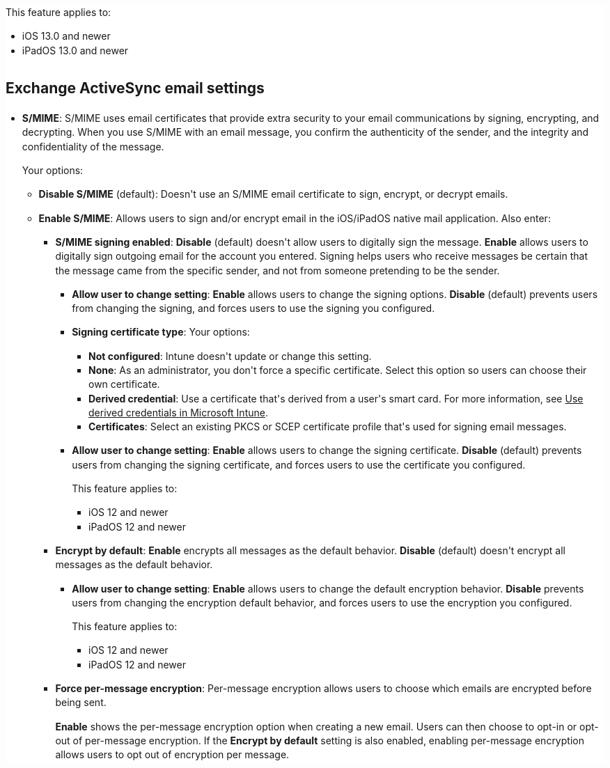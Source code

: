   This feature applies to:  
  - iOS 13.0 and newer
  - iPadOS 13.0 and newer

## Exchange ActiveSync email settings

- **S/MIME**: S/MIME uses email certificates that provide extra security to your email communications by signing, encrypting, and decrypting. When you use S/MIME with an email message, you confirm the authenticity of the sender, and the integrity and confidentiality of the message.

  Your options:

  - **Disable S/MIME** (default): Doesn't use an S/MIME email certificate to sign, encrypt, or decrypt emails.
  - **Enable S/MIME**: Allows users to sign and/or encrypt email in the iOS/iPadOS native mail application. Also enter:

    - **S/MIME signing enabled**: **Disable** (default) doesn't allow users to digitally sign the message. **Enable** allows users to digitally sign outgoing email for the account you entered. Signing helps users who receive messages be certain that the message came from the specific sender, and not from someone pretending to be the sender.
      - **Allow user to change setting**: **Enable** allows users to change the signing options. **Disable** (default) prevents users from changing the signing, and forces users to use the signing you configured.
      - **Signing certificate type**: Your options:
        - **Not configured**: Intune doesn't update or change this setting.
        - **None**: As an administrator, you don't force a specific certificate. Select this option so users can choose their own certificate.
        - **Derived credential**: Use a certificate that's derived from a user's smart card. For more information, see [Use derived credentials in Microsoft Intune](../protect/derived-credentials.md).
        - **Certificates**: Select an existing PKCS or SCEP certificate profile that's used for signing email messages.
      - **Allow user to change setting**: **Enable** allows users to change the signing certificate. **Disable** (default) prevents users from changing the signing certificate, and forces users to use the certificate you configured.

        This feature applies to:  
        - iOS 12 and newer
        - iPadOS 12 and newer

    - **Encrypt by default**: **Enable** encrypts all messages as the default behavior. **Disable** (default) doesn't encrypt all messages as the default behavior.
      - **Allow user to change setting**: **Enable** allows users to change the default encryption behavior. **Disable** prevents users from changing the encryption default behavior, and forces users to use the encryption you configured.

        This feature applies to:  
        - iOS 12 and newer
        - iPadOS 12 and newer

    - **Force per-message encryption**: Per-message encryption allows users to choose which emails are encrypted before being sent.

      **Enable** shows the per-message encryption option when creating a new email. Users can then choose to opt-in or opt-out of per-message encryption. If the **Encrypt by default** setting is also enabled, enabling per-message encryption allows users to opt out of encryption per message.
